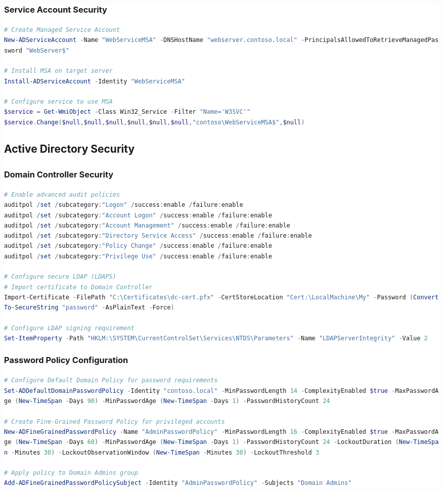 ```powershell
```

### Service Account Security

```powershell
# Create Managed Service Account
New-ADServiceAccount -Name "WebServiceMSA" -DNSHostName "webserver.contoso.local" -PrincipalsAllowedToRetrieveManagedPassword "WebServer$"

# Install MSA on target server
Install-ADServiceAccount -Identity "WebServiceMSA"

# Configure service to use MSA
$service = Get-WmiObject -Class Win32_Service -Filter "Name='W3SVC'"
$service.Change($null,$null,$null,$null,$null,$null,"contoso\WebServiceMSA$",$null)
```

## Active Directory Security

### Domain Controller Security

```powershell
# Enable advanced audit policies
auditpol /set /subcategory:"Logon" /success:enable /failure:enable
auditpol /set /subcategory:"Account Logon" /success:enable /failure:enable
auditpol /set /subcategory:"Account Management" /success:enable /failure:enable
auditpol /set /subcategory:"Directory Service Access" /success:enable /failure:enable
auditpol /set /subcategory:"Policy Change" /success:enable /failure:enable
auditpol /set /subcategory:"Privilege Use" /success:enable /failure:enable

# Configure secure LDAP (LDAPS)
# Import certificate to Domain Controller
Import-Certificate -FilePath "C:\Certificates\dc-cert.pfx" -CertStoreLocation "Cert:\LocalMachine\My" -Password (ConvertTo-SecureString "password" -AsPlainText -Force)

# Configure LDAP signing requirement
Set-ItemProperty -Path "HKLM:\SYSTEM\CurrentControlSet\Services\NTDS\Parameters" -Name "LDAPServerIntegrity" -Value 2
```

### Password Policy Configuration

```powershell
# Configure Default Domain Policy for password requirements
Set-ADDefaultDomainPasswordPolicy -Identity "contoso.local" -MinPasswordLength 14 -ComplexityEnabled $true -MaxPasswordAge (New-TimeSpan -Days 90) -MinPasswordAge (New-TimeSpan -Days 1) -PasswordHistoryCount 24

# Create Fine-Grained Password Policy for privileged accounts
New-ADFineGrainedPasswordPolicy -Name "AdminPasswordPolicy" -MinPasswordLength 16 -ComplexityEnabled $true -MaxPasswordAge (New-TimeSpan -Days 60) -MinPasswordAge (New-TimeSpan -Days 1) -PasswordHistoryCount 24 -LockoutDuration (New-TimeSpan -Minutes 30) -LockoutObservationWindow (New-TimeSpan -Minutes 30) -LockoutThreshold 3

# Apply policy to Domain Admins group
Add-ADFineGrainedPasswordPolicySubject -Identity "AdminPasswordPolicy" -Subjects "Domain Admins"
```
